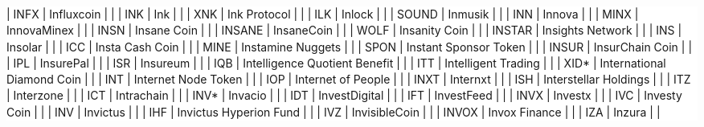  | INFX       | Influxcoin                                 |  |
 | INK        | Ink                                        |  |
 | XNK        | Ink Protocol                               |  |
 | ILK        | Inlock                                     |  |
 | SOUND      | Inmusik                                    |  |
 | INN        | Innova                                     |  |
 | MINX       | InnovaMinex                                |  |
 | INSN       | Insane Coin                                |  |
 | INSANE     | InsaneCoin                                 |  |
 | WOLF       | Insanity Coin                              |  |
 | INSTAR     | Insights Network                           |  |
 | INS        | Insolar                                    |  |
 | ICC        | Insta Cash Coin                            |  |
 | MINE       | Instamine Nuggets                          |  |
 | SPON       | Instant Sponsor Token                      |  |
 | INSUR      | InsurChain Coin                            |  |
 | IPL        | InsurePal                                  |  |
 | ISR        | Insureum                                   |  |
 | IQB        | Intelligence Quotient Benefit              |  |
 | ITT        | Intelligent Trading                        |  |
 | XID*       | International Diamond Coin                 |  |
 | INT        | Internet Node Token                        |  |
 | IOP        | Internet of People                         |  |
 | INXT       | Internxt                                   |  |
 | ISH        | Interstellar Holdings                      |  |
 | ITZ        | Interzone                                  |  |
 | ICT        | Intrachain                                 |  |
 | INV*       | Invacio                                    |  |
 | IDT        | InvestDigital                              |  |
 | IFT        | InvestFeed                                 |  |
 | INVX       | Investx                                    |  |
 | IVC        | Investy Coin                               |  |
 | INV        | Invictus                                   |  |
 | IHF        | Invictus Hyperion Fund                     |  |
 | IVZ        | InvisibleCoin                              |  |
 | INVOX      | Invox Finance                              |  |
 | IZA        | Inzura                                     |  |